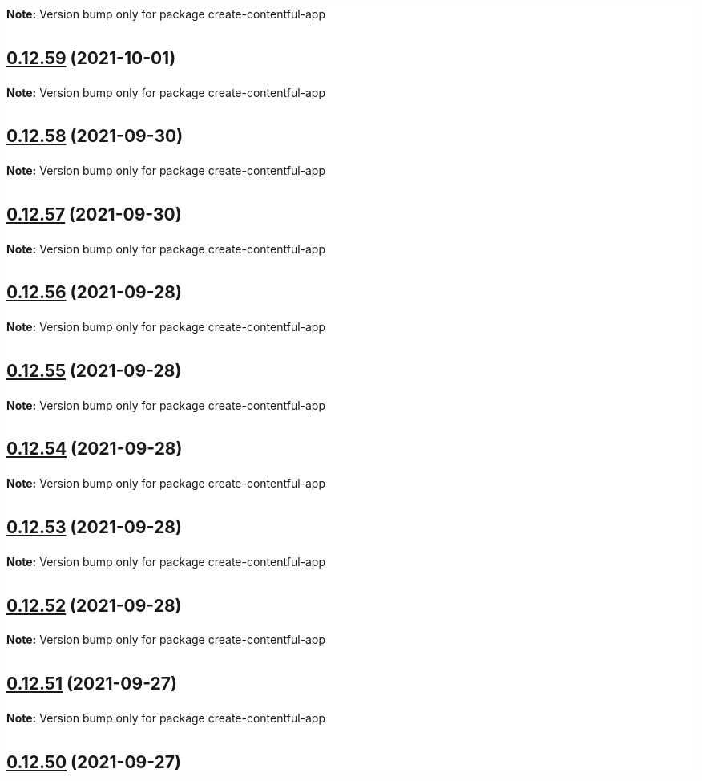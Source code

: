 **Note:** Version bump only for package create-contentful-app

## [0.12.59](https://github.com/contentful/create-contentful-app/compare/v0.12.58...v0.12.59) (2021-10-01)

**Note:** Version bump only for package create-contentful-app

## [0.12.58](https://github.com/contentful/create-contentful-app/compare/v0.12.57...v0.12.58) (2021-09-30)

**Note:** Version bump only for package create-contentful-app

## [0.12.57](https://github.com/contentful/create-contentful-app/compare/v0.12.56...v0.12.57) (2021-09-30)

**Note:** Version bump only for package create-contentful-app

## [0.12.56](https://github.com/contentful/create-contentful-app/compare/v0.12.55...v0.12.56) (2021-09-28)

**Note:** Version bump only for package create-contentful-app

## [0.12.55](https://github.com/contentful/create-contentful-app/compare/v0.12.54...v0.12.55) (2021-09-28)

**Note:** Version bump only for package create-contentful-app

## [0.12.54](https://github.com/contentful/create-contentful-app/compare/v0.12.53...v0.12.54) (2021-09-28)

**Note:** Version bump only for package create-contentful-app

## [0.12.53](https://github.com/contentful/create-contentful-app/compare/v0.12.52...v0.12.53) (2021-09-28)

**Note:** Version bump only for package create-contentful-app

## [0.12.52](https://github.com/contentful/create-contentful-app/compare/v0.12.51...v0.12.52) (2021-09-28)

**Note:** Version bump only for package create-contentful-app

## [0.12.51](https://github.com/contentful/create-contentful-app/compare/v0.12.50...v0.12.51) (2021-09-27)

**Note:** Version bump only for package create-contentful-app

## [0.12.50](https://github.com/contentful/create-contentful-app/compare/v0.12.49...v0.12.50) (2021-09-27)

